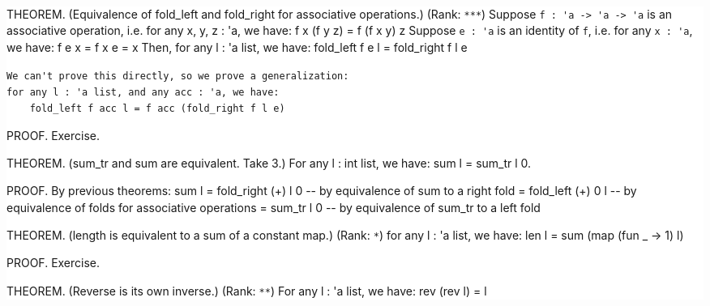 THEOREM. (Equivalence of fold_left and fold_right for associative operations.) (Rank: `***`)
    Suppose `f : 'a -> 'a -> 'a` is an associative operation, i.e. for any x, y, z : 'a, we have:
        f x (f y z) = f (f x y) z
    Suppose `e : 'a` is an identity of `f`, i.e. for any `x : 'a`, we have:
        f e x = f x e = x
    Then, for any l : 'a list, we have:
        fold_left f e l = fold_right f l e

    We can't prove this directly, so we prove a generalization:
    for any l : 'a list, and any acc : 'a, we have:
        fold_left f acc l = f acc (fold_right f l e)

PROOF. Exercise.

THEOREM. (sum_tr and sum are equivalent. Take 3.)
    For any l : int list, we have: sum l = sum_tr l 0.

PROOF. By previous theorems:
    sum l = fold_right (+) l 0    -- by equivalence of sum to a right fold
          = fold_left (+) 0 l     -- by equivalence of folds for associative operations
          = sum_tr l 0            -- by equivalence of sum_tr to a left fold

THEOREM. (length is equivalent to a sum of a constant map.) (Rank: `*`)
    for any l : 'a list, we have:
        len l = sum (map (fun _ -> 1) l)

PROOF. Exercise.

THEOREM. (Reverse is its own inverse.) (Rank: `**`)
    For any l : 'a list, we have:
        rev (rev l) = l
